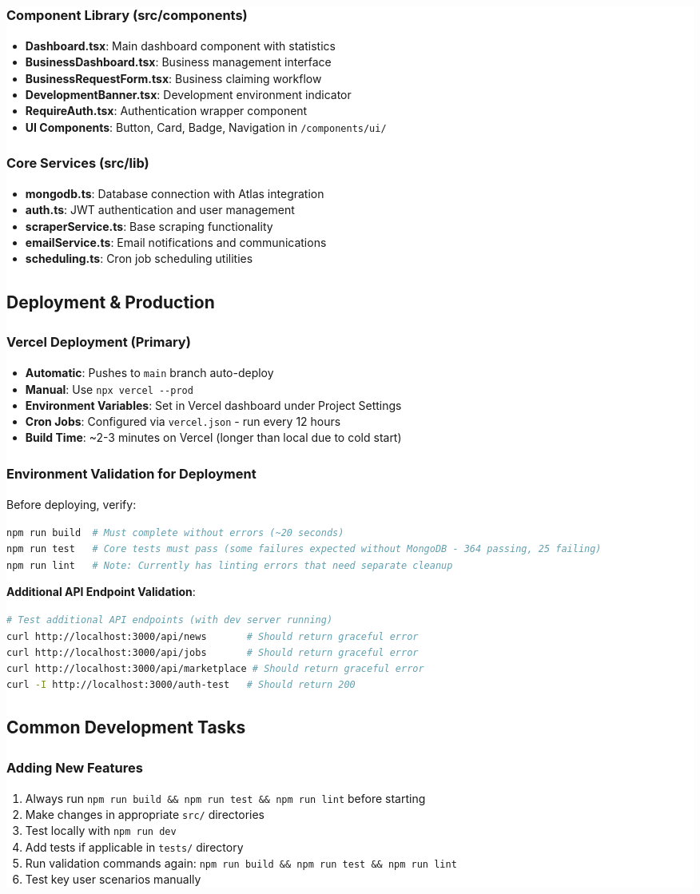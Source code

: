 ### Component Library (src/components)
- **Dashboard.tsx**: Main dashboard component with statistics
- **BusinessDashboard.tsx**: Business management interface
- **BusinessRequestForm.tsx**: Business claiming workflow
- **DevelopmentBanner.tsx**: Development environment indicator
- **RequireAuth.tsx**: Authentication wrapper component
- **UI Components**: Button, Card, Badge, Navigation in `/components/ui/`

### Core Services (src/lib)
- **mongodb.ts**: Database connection with Atlas integration
- **auth.ts**: JWT authentication and user management
- **scraperService.ts**: Base scraping functionality
- **emailService.ts**: Email notifications and communications
- **scheduling.ts**: Cron job scheduling utilities

## Deployment & Production

### Vercel Deployment (Primary)
- **Automatic**: Pushes to `main` branch auto-deploy
- **Manual**: Use `npx vercel --prod` 
- **Environment Variables**: Set in Vercel dashboard under Project Settings
- **Cron Jobs**: Configured via `vercel.json` - run every 12 hours
- **Build Time**: ~2-3 minutes on Vercel (longer than local due to cold start)

### Environment Validation for Deployment
Before deploying, verify:
```bash
npm run build  # Must complete without errors (~20 seconds)
npm run test   # Core tests must pass (some failures expected without MongoDB - 364 passing, 25 failing)
npm run lint   # Note: Currently has linting errors that need separate cleanup
```

**Additional API Endpoint Validation**:
```bash
# Test additional API endpoints (with dev server running)
curl http://localhost:3000/api/news       # Should return graceful error
curl http://localhost:3000/api/jobs       # Should return graceful error  
curl http://localhost:3000/api/marketplace # Should return graceful error
curl -I http://localhost:3000/auth-test   # Should return 200
```

## Common Development Tasks

### Adding New Features
1. Always run `npm run build && npm run test && npm run lint` before starting
2. Make changes in appropriate `src/` directories
3. Test locally with `npm run dev`
4. Add tests if applicable in `tests/` directory
5. Run validation commands again: `npm run build && npm run test && npm run lint`
6. Test key user scenarios manually

